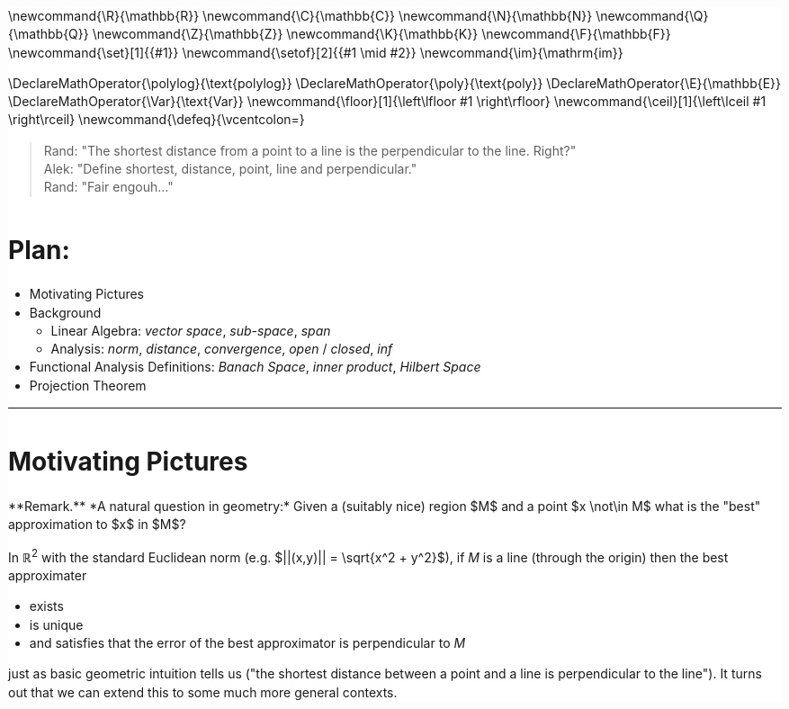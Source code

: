 \newcommand{\R}{\mathbb{R}}
\newcommand{\C}{\mathbb{C}}
\newcommand{\N}{\mathbb{N}}
\newcommand{\Q}{\mathbb{Q}}
\newcommand{\Z}{\mathbb{Z}}
\newcommand{\K}{\mathbb{K}}
\newcommand{\F}{\mathbb{F}}
\newcommand{\set}[1]{\{#1\}}
\newcommand{\setof}[2]{\{#1 \mid #2\}}
\newcommand{\im}{\mathrm{im}}

\DeclareMathOperator{\polylog}{\text{polylog}}
\DeclareMathOperator{\poly}{\text{poly}}
\DeclareMathOperator{\E}{\mathbb{E}}
\DeclareMathOperator{\Var}{\text{Var}}
\newcommand{\floor}[1]{\left\lfloor #1 \right\rfloor}
\newcommand{\ceil}[1]{\left\lceil #1 \right\rceil}
\newcommand{\defeq}{\vcentcolon=}




> Rand: "The shortest distance from a point to a line is the perpendicular to the line. Right?" \
> Alek: "Define shortest, distance, point, line and perpendicular." \
> Rand: "Fair engouh..."


# Plan: 
- Motivating Pictures
- Background
  * Linear Algebra: _vector space_, _sub-space_, _span_
  * Analysis: _norm_, _distance_, _convergence_, _open_ / _closed_, _inf_
- Functional Analysis Definitions: _Banach Space_, _inner product_, _Hilbert Space_
- Projection Theorem

---

# Motivating Pictures

<div class="rmk envbox">**Remark.**
*A natural question in geometry:*
Given a (suitably nice) region $M$ and a point $x \not\in M$ what is the "best" approximation to $x$ in $M$?

In $\mathbb{R}^2$ with the standard Euclidean norm (e.g. $||(x,y)|| = \sqrt{x^2 + y^2}$), if $M$ is a line (through the origin) then the best approximater 

  * exists
  * is unique
  * and satisfies that the error of the best approximator is perpendicular to $M$


just as basic geometric intuition tells us ("the shortest distance between a point and a line is perpendicular to the line").
It turns out that we can extend this to some much more general contexts.
</div>
